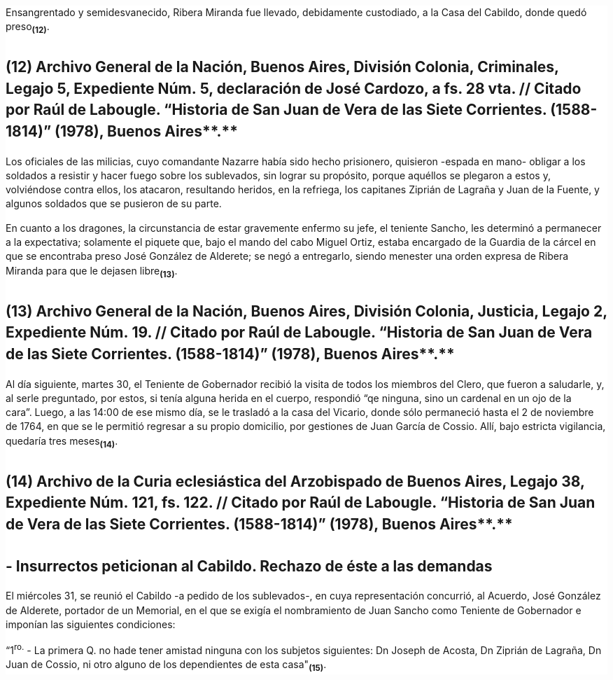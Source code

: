Ensangrentado y semidesvanecido, Ribera Miranda fue llevado, debidamente custodiado, a la Casa del Cabildo, donde quedó preso<sub><strong>(12)</strong></sub>.

## **(12)** **Archivo General de la Nación, Buenos Aires, División Colonia, Criminales, Legajo 5, Expediente Núm. 5, declaración de José Cardozo, a fs. 28 vta. // Citado por Raúl de Labougle. “Historia de San Juan de Vera de las Siete Corrientes. (1588-1814)” (1978), Buenos Aires****.**

Los oficiales de las milicias, cuyo comandante Nazarre había sido hecho prisionero, quisieron -espada en mano- obligar a los soldados a resistir y hacer fuego sobre los sublevados, sin lograr su propósito, porque aquéllos se plegaron a estos y, volviéndose contra ellos, los atacaron, resultando heridos, en la refriega, los capitanes Ziprián de Lagraña y Juan de la Fuente, y algunos soldados que se pusieron de su parte.

En cuanto a los dragones, la circunstancia de estar gravemente enfermo su jefe, el teniente Sancho, les determinó a permanecer a la expectativa; solamente el piquete que, bajo el mando del cabo Miguel Ortiz, estaba encargado de la Guardia de la cárcel en que se encontraba preso José González de Alderete; se negó a entregarlo, siendo menester una orden expresa de Ribera Miranda para que le dejasen libre<sub><strong>(13)</strong></sub>.

## **(13)** **Archivo General de la Nación, Buenos Aires, División Colonia, Justicia, Legajo 2, Expediente Núm. 19. // Citado por Raúl de Labougle. “Historia de San Juan de Vera de las Siete Corrientes. (1588-1814)” (1978), Buenos Aires****.**

Al día siguiente, martes 30, el Teniente de Gobernador recibió la visita de todos los miembros del Clero, que fueron a saludarle, y, al serle preguntado, por estos, si tenía alguna herida en el cuerpo, respondió “qe ninguna, sino un cardenal en un ojo de la cara”. Luego, a las 14:00 de ese mismo día, se le trasladó a la casa del Vicario, donde sólo permaneció hasta el 2 de noviembre de 1764, en que se le permitió regresar a su propio domicilio, por gestiones de Juan García de Cossio. Allí, bajo estricta vigilancia, quedaría tres meses<sub><strong>(14)</strong></sub>.

## **(14)** **Archivo de la Curia eclesiástica del Arzobispado de Buenos Aires, Legajo 38, Expediente Núm. 121, fs. 122. // Citado por Raúl de Labougle. “Historia de San Juan de Vera de las Siete Corrientes. (1588-1814)” (1978), Buenos Aires****.**

## **\- Insurrectos peticionan al Cabildo. Rechazo de éste a las demandas**

El miércoles 31, se reunió el Cabildo -a pedido de los sublevados-, en cuya representación concurrió, al Acuerdo, José González de Alderete, portador de un Memorial, en el que se exigía el nombramiento de Juan Sancho como Teniente de Gobernador e imponían las siguientes condiciones:

“1<sup>ro.</sup> - La primera Q. no hade tener amistad ninguna con los subjetos siguientes: Dn Joseph de Acosta, Dn Ziprián de Lagraña, Dn Juan de Cossio, ni otro alguno de los dependientes de esta casa"<sub><strong>(15)</strong></sub>.
